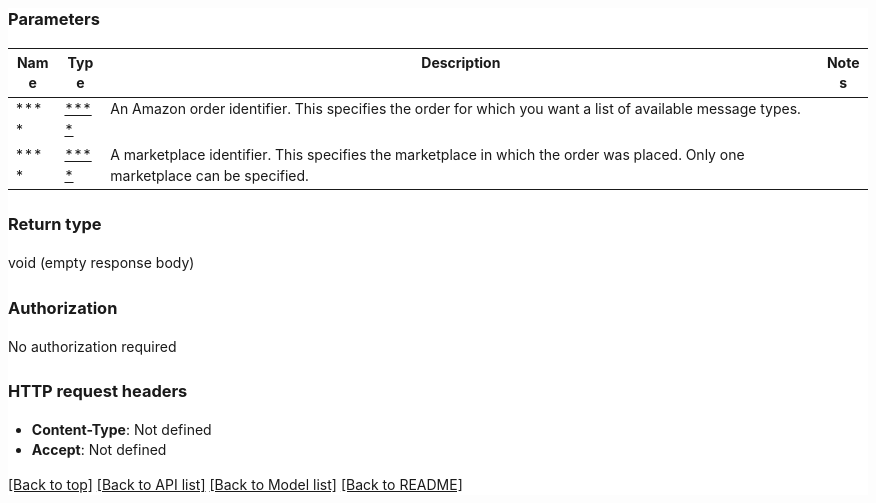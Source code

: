 ### Parameters

Name | Type | Description  | Notes
------------- | ------------- | ------------- | -------------
 **** | [****](.md)| An Amazon order identifier. This specifies the order for which you want a list of available message types. | 
 **** | [****](.md)| A marketplace identifier. This specifies the marketplace in which the order was placed. Only one marketplace can be specified. | 

### Return type

void (empty response body)

### Authorization

No authorization required

### HTTP request headers

 - **Content-Type**: Not defined
 - **Accept**: Not defined

[[Back to top]](#) [[Back to API list]](../README.md#documentation-for-api-endpoints) [[Back to Model list]](../README.md#documentation-for-models) [[Back to README]](../README.md)

